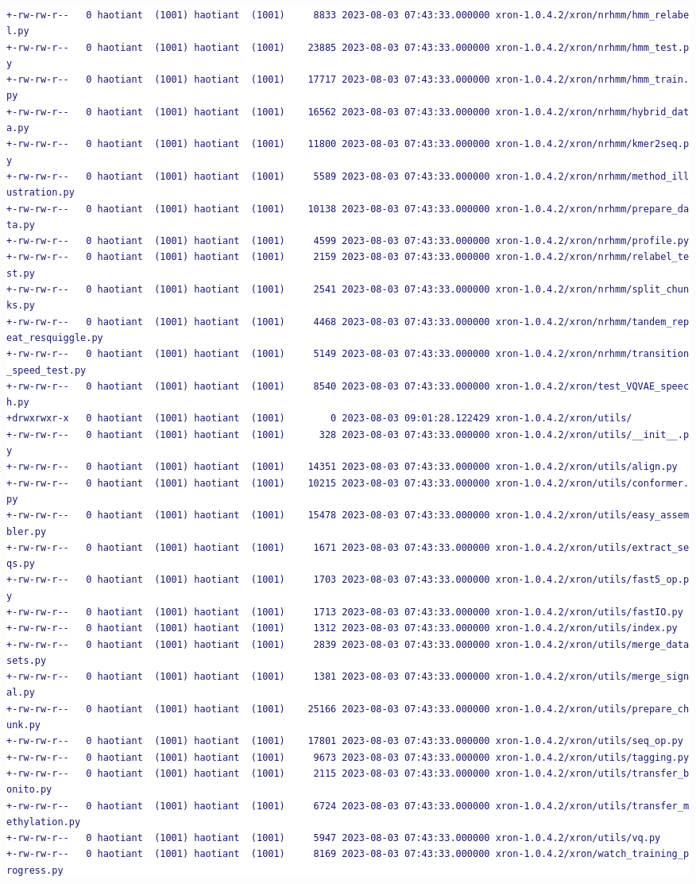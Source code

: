 ```diff
+-rw-rw-r--   0 haotiant  (1001) haotiant  (1001)     8833 2023-08-03 07:43:33.000000 xron-1.0.4.2/xron/nrhmm/hmm_relabel.py
+-rw-rw-r--   0 haotiant  (1001) haotiant  (1001)    23885 2023-08-03 07:43:33.000000 xron-1.0.4.2/xron/nrhmm/hmm_test.py
+-rw-rw-r--   0 haotiant  (1001) haotiant  (1001)    17717 2023-08-03 07:43:33.000000 xron-1.0.4.2/xron/nrhmm/hmm_train.py
+-rw-rw-r--   0 haotiant  (1001) haotiant  (1001)    16562 2023-08-03 07:43:33.000000 xron-1.0.4.2/xron/nrhmm/hybrid_data.py
+-rw-rw-r--   0 haotiant  (1001) haotiant  (1001)    11800 2023-08-03 07:43:33.000000 xron-1.0.4.2/xron/nrhmm/kmer2seq.py
+-rw-rw-r--   0 haotiant  (1001) haotiant  (1001)     5589 2023-08-03 07:43:33.000000 xron-1.0.4.2/xron/nrhmm/method_illustration.py
+-rw-rw-r--   0 haotiant  (1001) haotiant  (1001)    10138 2023-08-03 07:43:33.000000 xron-1.0.4.2/xron/nrhmm/prepare_data.py
+-rw-rw-r--   0 haotiant  (1001) haotiant  (1001)     4599 2023-08-03 07:43:33.000000 xron-1.0.4.2/xron/nrhmm/profile.py
+-rw-rw-r--   0 haotiant  (1001) haotiant  (1001)     2159 2023-08-03 07:43:33.000000 xron-1.0.4.2/xron/nrhmm/relabel_test.py
+-rw-rw-r--   0 haotiant  (1001) haotiant  (1001)     2541 2023-08-03 07:43:33.000000 xron-1.0.4.2/xron/nrhmm/split_chunks.py
+-rw-rw-r--   0 haotiant  (1001) haotiant  (1001)     4468 2023-08-03 07:43:33.000000 xron-1.0.4.2/xron/nrhmm/tandem_repeat_resquiggle.py
+-rw-rw-r--   0 haotiant  (1001) haotiant  (1001)     5149 2023-08-03 07:43:33.000000 xron-1.0.4.2/xron/nrhmm/transition_speed_test.py
+-rw-rw-r--   0 haotiant  (1001) haotiant  (1001)     8540 2023-08-03 07:43:33.000000 xron-1.0.4.2/xron/test_VQVAE_speech.py
+drwxrwxr-x   0 haotiant  (1001) haotiant  (1001)        0 2023-08-03 09:01:28.122429 xron-1.0.4.2/xron/utils/
+-rw-rw-r--   0 haotiant  (1001) haotiant  (1001)      328 2023-08-03 07:43:33.000000 xron-1.0.4.2/xron/utils/__init__.py
+-rw-rw-r--   0 haotiant  (1001) haotiant  (1001)    14351 2023-08-03 07:43:33.000000 xron-1.0.4.2/xron/utils/align.py
+-rw-rw-r--   0 haotiant  (1001) haotiant  (1001)    10215 2023-08-03 07:43:33.000000 xron-1.0.4.2/xron/utils/conformer.py
+-rw-rw-r--   0 haotiant  (1001) haotiant  (1001)    15478 2023-08-03 07:43:33.000000 xron-1.0.4.2/xron/utils/easy_assembler.py
+-rw-rw-r--   0 haotiant  (1001) haotiant  (1001)     1671 2023-08-03 07:43:33.000000 xron-1.0.4.2/xron/utils/extract_seqs.py
+-rw-rw-r--   0 haotiant  (1001) haotiant  (1001)     1703 2023-08-03 07:43:33.000000 xron-1.0.4.2/xron/utils/fast5_op.py
+-rw-rw-r--   0 haotiant  (1001) haotiant  (1001)     1713 2023-08-03 07:43:33.000000 xron-1.0.4.2/xron/utils/fastIO.py
+-rw-rw-r--   0 haotiant  (1001) haotiant  (1001)     1312 2023-08-03 07:43:33.000000 xron-1.0.4.2/xron/utils/index.py
+-rw-rw-r--   0 haotiant  (1001) haotiant  (1001)     2839 2023-08-03 07:43:33.000000 xron-1.0.4.2/xron/utils/merge_datasets.py
+-rw-rw-r--   0 haotiant  (1001) haotiant  (1001)     1381 2023-08-03 07:43:33.000000 xron-1.0.4.2/xron/utils/merge_signal.py
+-rw-rw-r--   0 haotiant  (1001) haotiant  (1001)    25166 2023-08-03 07:43:33.000000 xron-1.0.4.2/xron/utils/prepare_chunk.py
+-rw-rw-r--   0 haotiant  (1001) haotiant  (1001)    17801 2023-08-03 07:43:33.000000 xron-1.0.4.2/xron/utils/seq_op.py
+-rw-rw-r--   0 haotiant  (1001) haotiant  (1001)     9673 2023-08-03 07:43:33.000000 xron-1.0.4.2/xron/utils/tagging.py
+-rw-rw-r--   0 haotiant  (1001) haotiant  (1001)     2115 2023-08-03 07:43:33.000000 xron-1.0.4.2/xron/utils/transfer_bonito.py
+-rw-rw-r--   0 haotiant  (1001) haotiant  (1001)     6724 2023-08-03 07:43:33.000000 xron-1.0.4.2/xron/utils/transfer_methylation.py
+-rw-rw-r--   0 haotiant  (1001) haotiant  (1001)     5947 2023-08-03 07:43:33.000000 xron-1.0.4.2/xron/utils/vq.py
+-rw-rw-r--   0 haotiant  (1001) haotiant  (1001)     8169 2023-08-03 07:43:33.000000 xron-1.0.4.2/xron/watch_training_progress.py
```